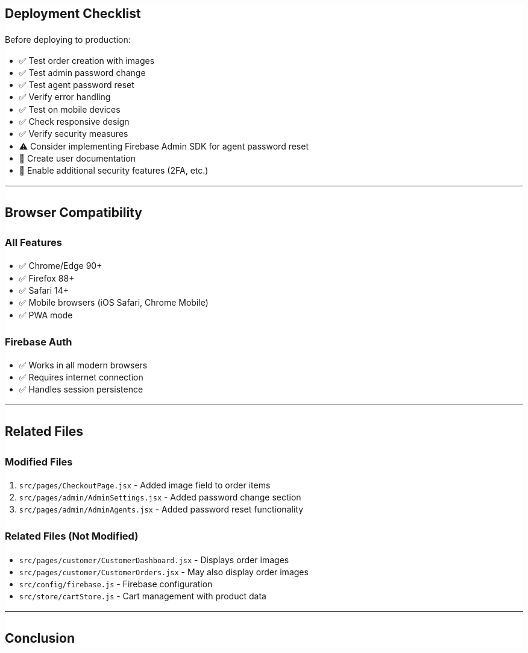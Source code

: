 
## Deployment Checklist

Before deploying to production:

- ✅ Test order creation with images
- ✅ Test admin password change
- ✅ Test agent password reset
- ✅ Verify error handling
- ✅ Test on mobile devices
- ✅ Check responsive design
- ✅ Verify security measures
- ⚠️ Consider implementing Firebase Admin SDK for agent password reset
- 📝 Create user documentation
- 🔐 Enable additional security features (2FA, etc.)

---

## Browser Compatibility

### All Features
- ✅ Chrome/Edge 90+
- ✅ Firefox 88+
- ✅ Safari 14+
- ✅ Mobile browsers (iOS Safari, Chrome Mobile)
- ✅ PWA mode

### Firebase Auth
- ✅ Works in all modern browsers
- ✅ Requires internet connection
- ✅ Handles session persistence

---

## Related Files

### Modified Files
1. `src/pages/CheckoutPage.jsx` - Added image field to order items
2. `src/pages/admin/AdminSettings.jsx` - Added password change section
3. `src/pages/admin/AdminAgents.jsx` - Added password reset functionality

### Related Files (Not Modified)
- `src/pages/customer/CustomerDashboard.jsx` - Displays order images
- `src/pages/customer/CustomerOrders.jsx` - May also display order images
- `src/config/firebase.js` - Firebase configuration
- `src/store/cartStore.js` - Cart management with product data

---

## Conclusion
